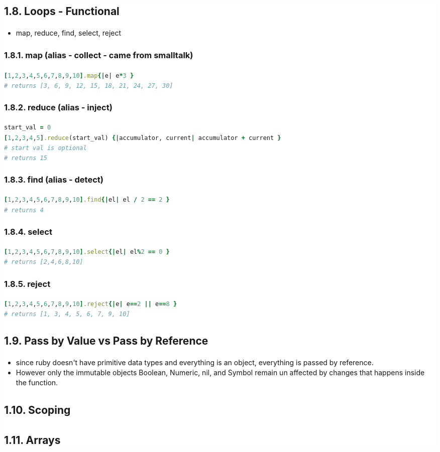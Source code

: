 ## 1.8. Loops - Functional

- map, reduce, find, select, reject

### 1.8.1. map (alias - collect - came from smalltalk)

```ruby
[1,2,3,4,5,6,7,8,9,10].map{|e| e*3 }
# returns [3, 6, 9, 12, 15, 18, 21, 24, 27, 30]
```

### 1.8.2. reduce (alias - inject)

```ruby
start_val = 0
[1,2,3,4,5].reduce(start_val) {|accumulator, current| accumulator + current }
# start val is optional
# returns 15
```

### 1.8.3. find (alias - detect)

```ruby
[1,2,3,4,5,6,7,8,9,10].find{|el| el / 2 == 2 }
# returns 4
```

### 1.8.4. select

```ruby
[1,2,3,4,5,6,7,8,9,10].select{|el| el%2 == 0 }
# returns [2,4,6,8,10]
```

### 1.8.5. reject

```ruby
[1,2,3,4,5,6,7,8,9,10].reject{|e| e==2 || e==8 }
# returns [1, 3, 4, 5, 6, 7, 9, 10]
```

## 1.9. Pass by Value vs Pass by Reference

- since ruby doesn't have primitive data types and everything is an object, everything is passed by reference.
- However only the immutable objects Boolean, Numeric, nil, and Symbol remain un affected by changes that happens inside the function.

## 1.10. Scoping

## 1.11. Arrays
